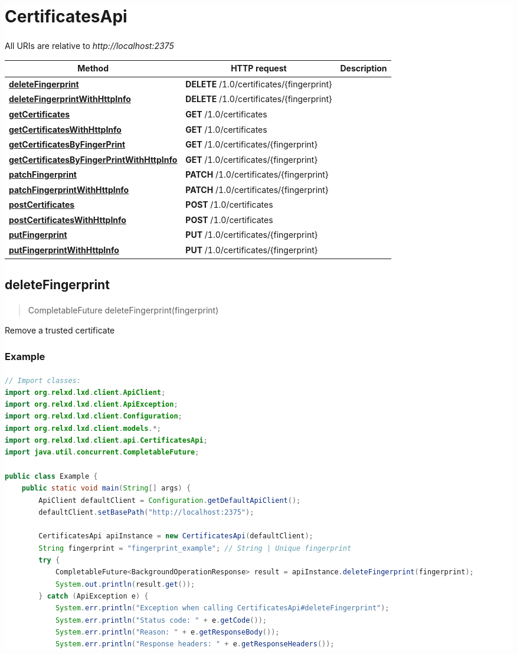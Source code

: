# CertificatesApi

All URIs are relative to *http://localhost:2375*

Method | HTTP request | Description
------------- | ------------- | -------------
[**deleteFingerprint**](CertificatesApi.md#deleteFingerprint) | **DELETE** /1.0/certificates/{fingerprint} | 
[**deleteFingerprintWithHttpInfo**](CertificatesApi.md#deleteFingerprintWithHttpInfo) | **DELETE** /1.0/certificates/{fingerprint} | 
[**getCertificates**](CertificatesApi.md#getCertificates) | **GET** /1.0/certificates | 
[**getCertificatesWithHttpInfo**](CertificatesApi.md#getCertificatesWithHttpInfo) | **GET** /1.0/certificates | 
[**getCertificatesByFingerPrint**](CertificatesApi.md#getCertificatesByFingerPrint) | **GET** /1.0/certificates/{fingerprint} | 
[**getCertificatesByFingerPrintWithHttpInfo**](CertificatesApi.md#getCertificatesByFingerPrintWithHttpInfo) | **GET** /1.0/certificates/{fingerprint} | 
[**patchFingerprint**](CertificatesApi.md#patchFingerprint) | **PATCH** /1.0/certificates/{fingerprint} | 
[**patchFingerprintWithHttpInfo**](CertificatesApi.md#patchFingerprintWithHttpInfo) | **PATCH** /1.0/certificates/{fingerprint} | 
[**postCertificates**](CertificatesApi.md#postCertificates) | **POST** /1.0/certificates | 
[**postCertificatesWithHttpInfo**](CertificatesApi.md#postCertificatesWithHttpInfo) | **POST** /1.0/certificates | 
[**putFingerprint**](CertificatesApi.md#putFingerprint) | **PUT** /1.0/certificates/{fingerprint} | 
[**putFingerprintWithHttpInfo**](CertificatesApi.md#putFingerprintWithHttpInfo) | **PUT** /1.0/certificates/{fingerprint} | 



## deleteFingerprint

> CompletableFuture<BackgroundOperationResponse> deleteFingerprint(fingerprint)



Remove a trusted certificate

### Example

```java
// Import classes:
import org.relxd.lxd.client.ApiClient;
import org.relxd.lxd.client.ApiException;
import org.relxd.lxd.client.Configuration;
import org.relxd.lxd.client.models.*;
import org.relxd.lxd.client.api.CertificatesApi;
import java.util.concurrent.CompletableFuture;

public class Example {
    public static void main(String[] args) {
        ApiClient defaultClient = Configuration.getDefaultApiClient();
        defaultClient.setBasePath("http://localhost:2375");

        CertificatesApi apiInstance = new CertificatesApi(defaultClient);
        String fingerprint = "fingerprint_example"; // String | Unique fingerprint
        try {
            CompletableFuture<BackgroundOperationResponse> result = apiInstance.deleteFingerprint(fingerprint);
            System.out.println(result.get());
        } catch (ApiException e) {
            System.err.println("Exception when calling CertificatesApi#deleteFingerprint");
            System.err.println("Status code: " + e.getCode());
            System.err.println("Reason: " + e.getResponseBody());
            System.err.println("Response headers: " + e.getResponseHeaders());
```